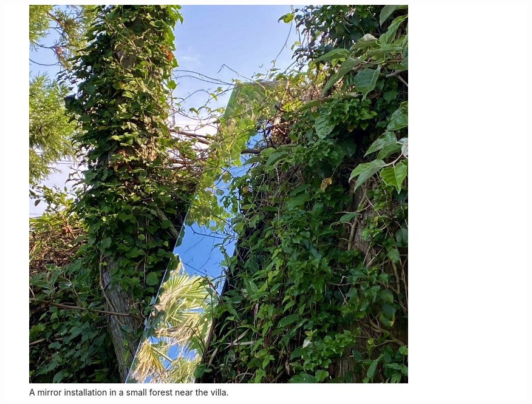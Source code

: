 <div class="centered-container"> <div class="two-fig-container"> <figure> <img src="/assets/images/posts/2024/Q2/2024-06-18-KIMST in Jeju/0613-2-별장 7.jpg" style="width: 80%; height: auto;"> <figcaption> A mirror installation in a small forest near the villa. </figcaption> </figure> <figure>